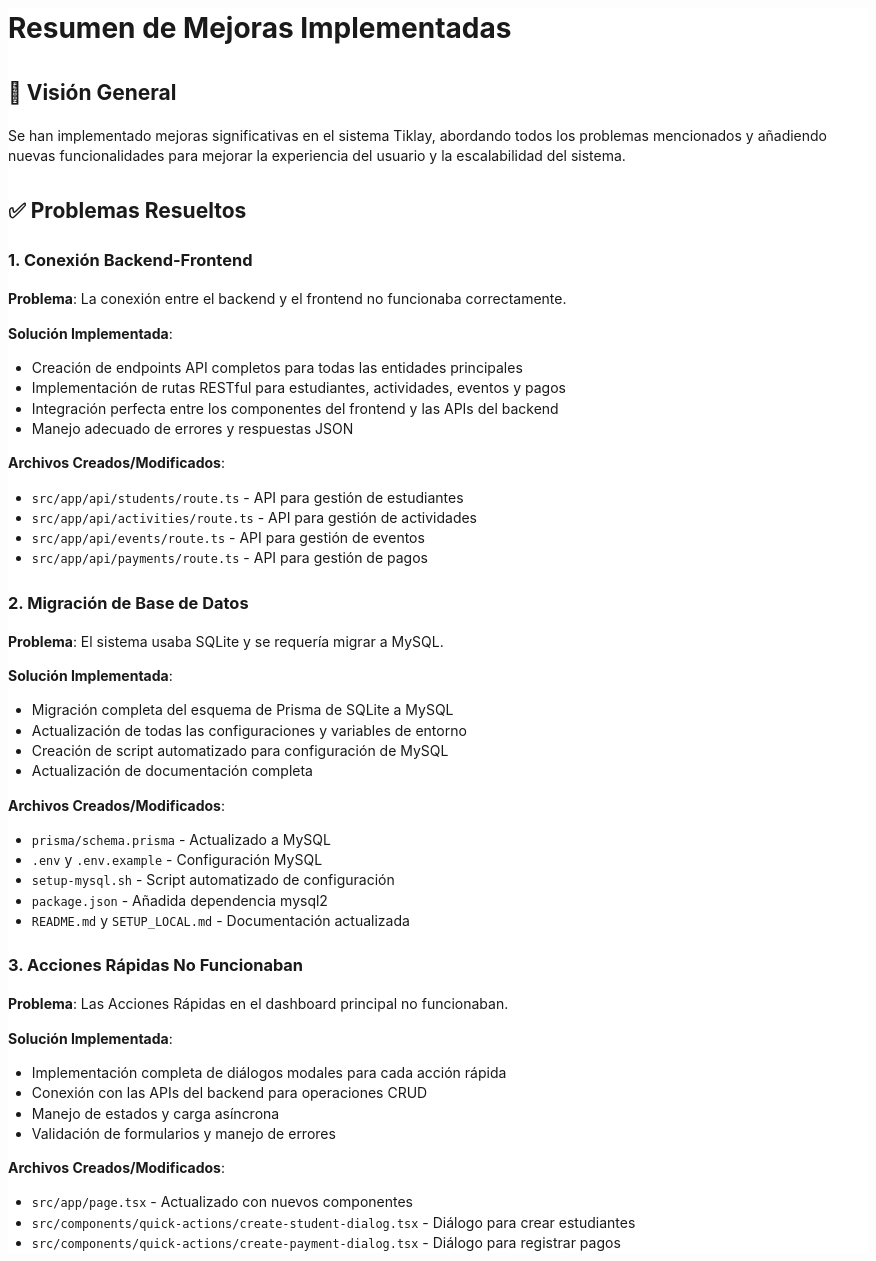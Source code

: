 # Resumen de Mejoras Implementadas

## 🎉 Visión General

Se han implementado mejoras significativas en el sistema Tiklay, abordando todos los problemas mencionados y añadiendo nuevas funcionalidades para mejorar la experiencia del usuario y la escalabilidad del sistema.

## ✅ Problemas Resueltos

### 1. Conexión Backend-Frontend
**Problema**: La conexión entre el backend y el frontend no funcionaba correctamente.

**Solución Implementada**:
- Creación de endpoints API completos para todas las entidades principales
- Implementación de rutas RESTful para estudiantes, actividades, eventos y pagos
- Integración perfecta entre los componentes del frontend y las APIs del backend
- Manejo adecuado de errores y respuestas JSON

**Archivos Creados/Modificados**:
- `src/app/api/students/route.ts` - API para gestión de estudiantes
- `src/app/api/activities/route.ts` - API para gestión de actividades
- `src/app/api/events/route.ts` - API para gestión de eventos
- `src/app/api/payments/route.ts` - API para gestión de pagos

### 2. Migración de Base de Datos
**Problema**: El sistema usaba SQLite y se requería migrar a MySQL.

**Solución Implementada**:
- Migración completa del esquema de Prisma de SQLite a MySQL
- Actualización de todas las configuraciones y variables de entorno
- Creación de script automatizado para configuración de MySQL
- Actualización de documentación completa

**Archivos Creados/Modificados**:
- `prisma/schema.prisma` - Actualizado a MySQL
- `.env` y `.env.example` - Configuración MySQL
- `setup-mysql.sh` - Script automatizado de configuración
- `package.json` - Añadida dependencia mysql2
- `README.md` y `SETUP_LOCAL.md` - Documentación actualizada

### 3. Acciones Rápidas No Funcionaban
**Problema**: Las Acciones Rápidas en el dashboard principal no funcionaban.

**Solución Implementada**:
- Implementación completa de diálogos modales para cada acción rápida
- Conexión con las APIs del backend para operaciones CRUD
- Manejo de estados y carga asíncrona
- Validación de formularios y manejo de errores

**Archivos Creados/Modificados**:
- `src/app/page.tsx` - Actualizado con nuevos componentes
- `src/components/quick-actions/create-student-dialog.tsx` - Diálogo para crear estudiantes
- `src/components/quick-actions/create-payment-dialog.tsx` - Diálogo para registrar pagos
